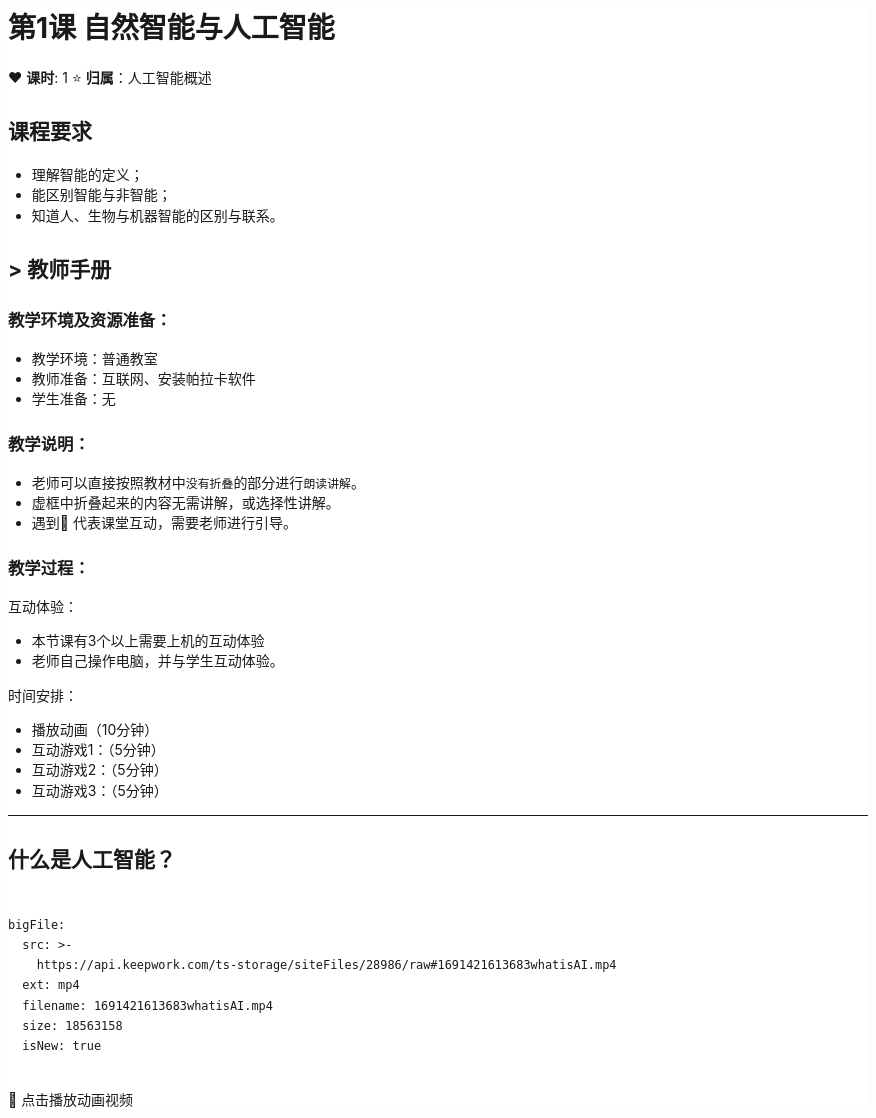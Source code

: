 # 第1课 自然智能与人工智能

:heart: **课时**: 1  :star: **归属**：人工智能概述

## 课程要求
- 理解智能的定义；
- 能区别智能与非智能；
- 知道人、生物与机器智能的区别与联系。

## > 教师手册

### 教学环境及资源准备：
- 教学环境：普通教室
- 教师准备：互联网、安装帕拉卡软件
- 学生准备：无

### 教学说明：
- 老师可以直接按照教材中`没有折叠`的部分进行`朗读讲解`。
- 虚框中折叠起来的内容无需讲解，或选择性讲解。
- 遇到:dart: 代表课堂互动，需要老师进行引导。

### 教学过程：  
互动体验：
- 本节课有3个以上需要上机的互动体验
- 老师自己操作电脑，并与学生互动体验。

时间安排：
- 播放动画（10分钟）
- 互动游戏1：（5分钟）
- 互动游戏2：（5分钟）
- 互动游戏3：（5分钟）

---

## 什么是人工智能？

```@BigFile

bigFile:
  src: >-
    https://api.keepwork.com/ts-storage/siteFiles/28986/raw#1691421613683whatisAI.mp4
  ext: mp4
  filename: 1691421613683whatisAI.mp4
  size: 18563158
  isNew: true
          
```
:dart: 点击播放动画视频
